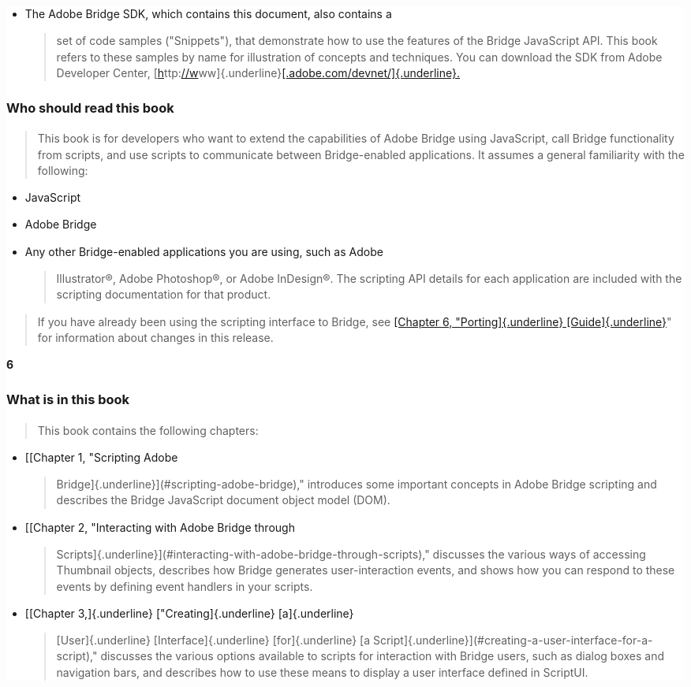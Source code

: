 -   The Adobe Bridge SDK, which contains this document, also contains a
    > set of code samples ("Snippets"), that demonstrate how to use the
    > features of the Bridge JavaScript API. This book refers to these
    > samples by name for illustration of concepts and techniques. You
    > can download the SDK from Adobe Developer Center,
    > [[h](http://www.adobe.com/devnet/)ttp:[//w](http://www.adobe.com/devnet/)ww]{.underline}[[.adobe.com/devnet/]{.underline}.](http://www.adobe.com/devnet/)

### Who should read this book

> This book is for developers who want to extend the capabilities of
> Adobe Bridge using JavaScript, call Bridge functionality from scripts,
> and use scripts to communicate between Bridge-enabled applications. It
> assumes a general familiarity with the following:

-   JavaScript

-   Adobe Bridge

-   Any other Bridge-enabled applications you are using, such as Adobe
    > Illustrator®, Adobe Photoshop®, or Adobe InDesign®. The scripting
    > API details for each application are included with the scripting
    > documentation for that product.

> If you have already been using the scripting interface to Bridge, see
> [[Chapter 6, "Porting]{.underline}
> [Guide]{.underline}](#porting-guide)" for information about changes in
> this release.

**6**

### What is in this book

> This book contains the following chapters:

-   [[Chapter 1, "Scripting Adobe
    > Bridge]{.underline}](#scripting-adobe-bridge)," introduces some
    > important concepts in Adobe Bridge scripting and describes the
    > Bridge JavaScript document object model (DOM).

-   [[Chapter 2, "Interacting with Adobe Bridge through
    > Scripts]{.underline}](#interacting-with-adobe-bridge-through-scripts),"
    > discusses the various ways of accessing Thumbnail objects,
    > describes how Bridge generates user-interaction events, and shows
    > how you can respond to these events by defining event handlers in
    > your scripts.

-   [[Chapter 3,]{.underline} ["Creating]{.underline} [a]{.underline}
    > [User]{.underline} [Interface]{.underline} [for]{.underline} [a
    > Script]{.underline}](#creating-a-user-interface-for-a-script),"
    > discusses the various options available to scripts for interaction
    > with Bridge users, such as dialog boxes and navigation bars, and
    > describes how to use these means to display a user interface
    > defined in ScriptUI.
